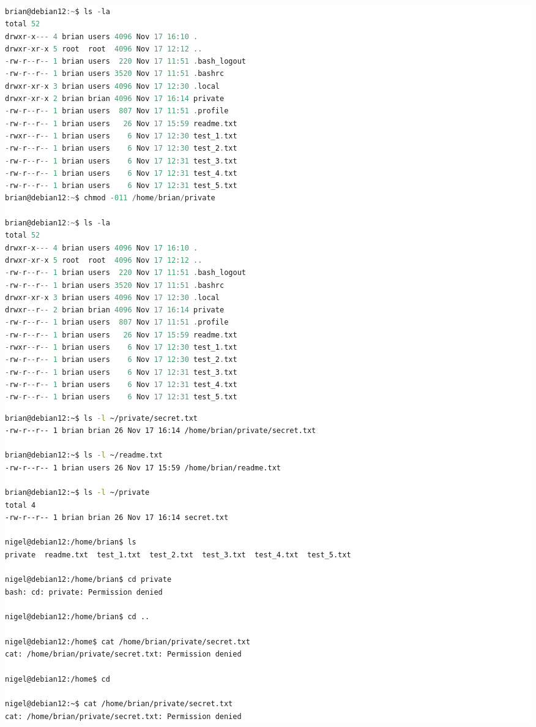```c
brian@debian12:~$ ls -la
total 52
drwxr-x--- 4 brian users 4096 Nov 17 16:10 .
drwxr-xr-x 5 root  root  4096 Nov 17 12:12 ..
-rw-r--r-- 1 brian users  220 Nov 17 11:51 .bash_logout
-rw-r--r-- 1 brian users 3520 Nov 17 11:51 .bashrc
drwxr-xr-x 3 brian users 4096 Nov 17 12:30 .local
drwxr-xr-x 2 brian brian 4096 Nov 17 16:14 private
-rw-r--r-- 1 brian users  807 Nov 17 11:51 .profile
-rw-r--r-- 1 brian users   26 Nov 17 15:59 readme.txt
-rwxr--r-- 1 brian users    6 Nov 17 12:30 test_1.txt
-rw-r--r-- 1 brian users    6 Nov 17 12:30 test_2.txt
-rw-r--r-- 1 brian users    6 Nov 17 12:31 test_3.txt
-rw-r--r-- 1 brian users    6 Nov 17 12:31 test_4.txt
-rw-r--r-- 1 brian users    6 Nov 17 12:31 test_5.txt
brian@debian12:~$ chmod -011 /home/brian/private

brian@debian12:~$ ls -la
total 52
drwxr-x--- 4 brian users 4096 Nov 17 16:10 .
drwxr-xr-x 5 root  root  4096 Nov 17 12:12 ..
-rw-r--r-- 1 brian users  220 Nov 17 11:51 .bash_logout
-rw-r--r-- 1 brian users 3520 Nov 17 11:51 .bashrc
drwxr-xr-x 3 brian users 4096 Nov 17 12:30 .local
drwxr--r-- 2 brian brian 4096 Nov 17 16:14 private
-rw-r--r-- 1 brian users  807 Nov 17 11:51 .profile
-rw-r--r-- 1 brian users   26 Nov 17 15:59 readme.txt
-rwxr--r-- 1 brian users    6 Nov 17 12:30 test_1.txt
-rw-r--r-- 1 brian users    6 Nov 17 12:30 test_2.txt
-rw-r--r-- 1 brian users    6 Nov 17 12:31 test_3.txt
-rw-r--r-- 1 brian users    6 Nov 17 12:31 test_4.txt
-rw-r--r-- 1 brian users    6 Nov 17 12:31 test_5.txt
```

```sh
brian@debian12:~$ ls -l ~/private/secret.txt
-rw-r--r-- 1 brian brian 26 Nov 17 16:14 /home/brian/private/secret.txt

brian@debian12:~$ ls -l ~/readme.txt
-rw-r--r-- 1 brian users 26 Nov 17 15:59 /home/brian/readme.txt

brian@debian12:~$ ls -l ~/private
total 4
-rw-r--r-- 1 brian brian 26 Nov 17 16:14 secret.txt

nigel@debian12:/home/brian$ ls
private  readme.txt  test_1.txt  test_2.txt  test_3.txt  test_4.txt  test_5.txt

nigel@debian12:/home/brian$ cd private
bash: cd: private: Permission denied

nigel@debian12:/home/brian$ cd ..

nigel@debian12:/home$ cat /home/brian/private/secret.txt
cat: /home/brian/private/secret.txt: Permission denied

nigel@debian12:/home$ cd

nigel@debian12:~$ cat /home/brian/private/secret.txt
cat: /home/brian/private/secret.txt: Permission denied
```